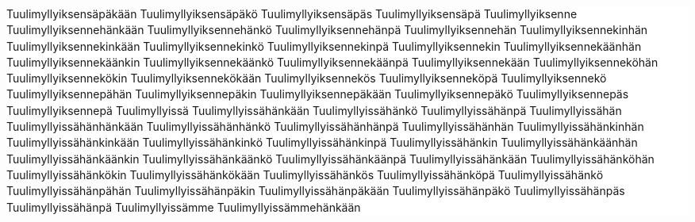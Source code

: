 Tuulimyllyiksensäpäkään
Tuulimyllyiksensäpäkö
Tuulimyllyiksensäpäs
Tuulimyllyiksensäpä
Tuulimyllyiksenne
Tuulimyllyiksennehänkään
Tuulimyllyiksennehänkö
Tuulimyllyiksennehänpä
Tuulimyllyiksennehän
Tuulimyllyiksennekinhän
Tuulimyllyiksennekinkään
Tuulimyllyiksennekinkö
Tuulimyllyiksennekinpä
Tuulimyllyiksennekin
Tuulimyllyiksennekäänhän
Tuulimyllyiksennekäänkin
Tuulimyllyiksennekäänkö
Tuulimyllyiksennekäänpä
Tuulimyllyiksennekään
Tuulimyllyiksenneköhän
Tuulimyllyiksennekökin
Tuulimyllyiksennekökään
Tuulimyllyiksennekös
Tuulimyllyiksenneköpä
Tuulimyllyiksennekö
Tuulimyllyiksennepähän
Tuulimyllyiksennepäkin
Tuulimyllyiksennepäkään
Tuulimyllyiksennepäkö
Tuulimyllyiksennepäs
Tuulimyllyiksennepä
Tuulimyllyissä
Tuulimyllyissähänkään
Tuulimyllyissähänkö
Tuulimyllyissähänpä
Tuulimyllyissähän
Tuulimyllyissähänhänkään
Tuulimyllyissähänhänkö
Tuulimyllyissähänhänpä
Tuulimyllyissähänhän
Tuulimyllyissähänkinhän
Tuulimyllyissähänkinkään
Tuulimyllyissähänkinkö
Tuulimyllyissähänkinpä
Tuulimyllyissähänkin
Tuulimyllyissähänkäänhän
Tuulimyllyissähänkäänkin
Tuulimyllyissähänkäänkö
Tuulimyllyissähänkäänpä
Tuulimyllyissähänkään
Tuulimyllyissähänköhän
Tuulimyllyissähänkökin
Tuulimyllyissähänkökään
Tuulimyllyissähänkös
Tuulimyllyissähänköpä
Tuulimyllyissähänkö
Tuulimyllyissähänpähän
Tuulimyllyissähänpäkin
Tuulimyllyissähänpäkään
Tuulimyllyissähänpäkö
Tuulimyllyissähänpäs
Tuulimyllyissähänpä
Tuulimyllyissämme
Tuulimyllyissämmehänkään